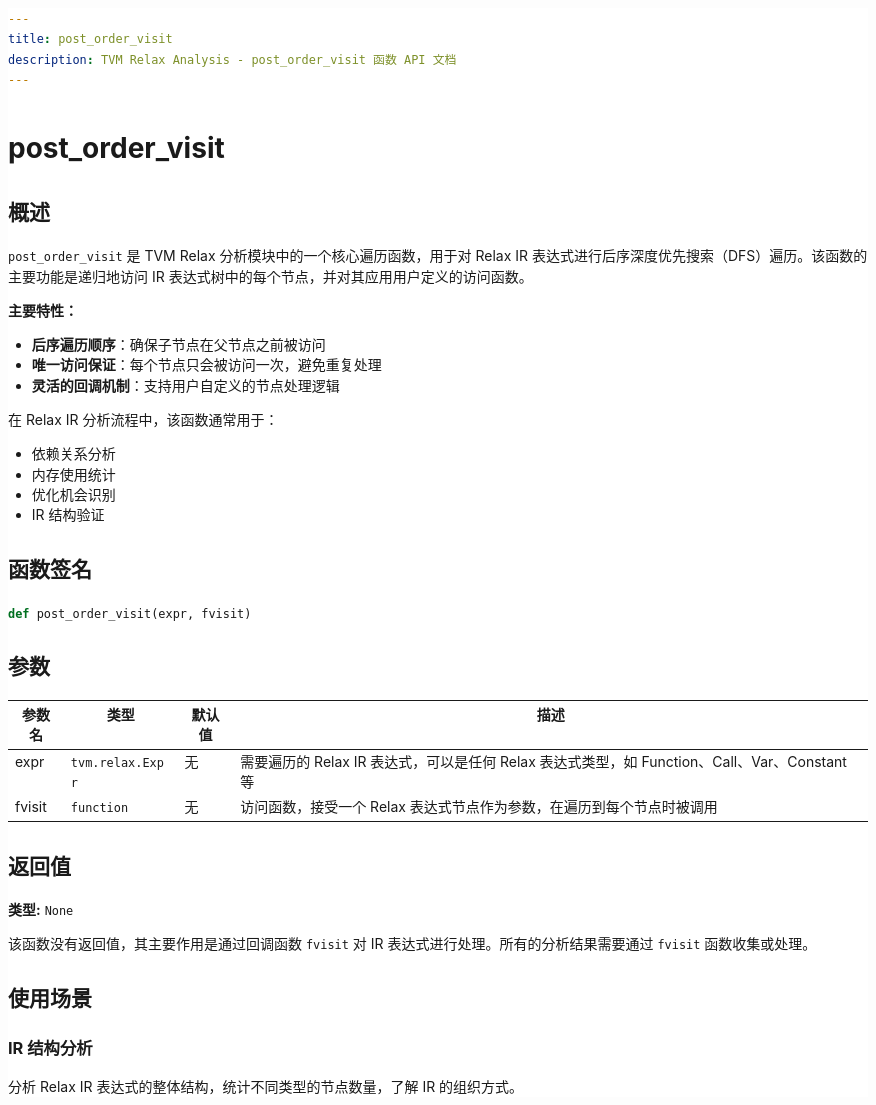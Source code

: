 ```yaml
---
title: post_order_visit
description: TVM Relax Analysis - post_order_visit 函数 API 文档
---
```


# post_order_visit

## 概述

`post_order_visit` 是 TVM Relax 分析模块中的一个核心遍历函数，用于对 Relax IR 表达式进行后序深度优先搜索（DFS）遍历。该函数的主要功能是递归地访问 IR 表达式树中的每个节点，并对其应用用户定义的访问函数。

**主要特性：**
- **后序遍历顺序**：确保子节点在父节点之前被访问
- **唯一访问保证**：每个节点只会被访问一次，避免重复处理
- **灵活的回调机制**：支持用户自定义的节点处理逻辑

在 Relax IR 分析流程中，该函数通常用于：
- 依赖关系分析
- 内存使用统计
- 优化机会识别
- IR 结构验证

## 函数签名

```python
def post_order_visit(expr, fvisit)
```

## 参数

| 参数名 | 类型 | 默认值 | 描述 |
|--------|------|--------|------|
| expr | `tvm.relax.Expr` | 无 | 需要遍历的 Relax IR 表达式，可以是任何 Relax 表达式类型，如 Function、Call、Var、Constant 等 |
| fvisit | `function` | 无 | 访问函数，接受一个 Relax 表达式节点作为参数，在遍历到每个节点时被调用 |

## 返回值

**类型:** `None`

该函数没有返回值，其主要作用是通过回调函数 `fvisit` 对 IR 表达式进行处理。所有的分析结果需要通过 `fvisit` 函数收集或处理。

## 使用场景

### IR 结构分析
分析 Relax IR 表达式的整体结构，统计不同类型的节点数量，了解 IR 的组织方式。
